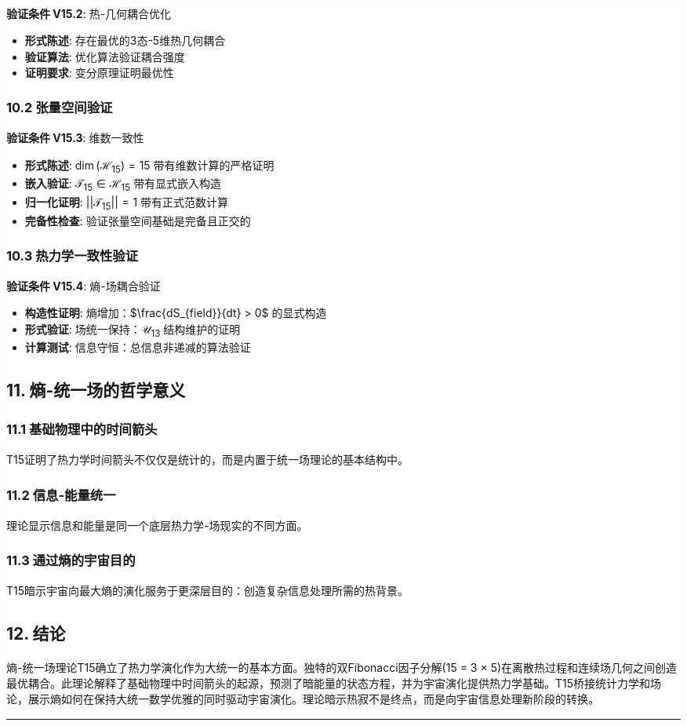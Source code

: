 **验证条件 V15.2**: 热-几何耦合优化
- **形式陈述**: 存在最优的3态-5维热几何耦合
- **验证算法**: 优化算法验证耦合强度
- **证明要求**: 变分原理证明最优性

### 10.2 张量空间验证
**验证条件 V15.3**: 维数一致性
- **形式陈述**: $\dim(\mathcal{H}_{15}) = 15$ 带有维数计算的严格证明
- **嵌入验证**: $\mathcal{T}_{15} \in \mathcal{H}_{15}$ 带有显式嵌入构造
- **归一化证明**: $||\mathcal{T}_{15}|| = 1$ 带有正式范数计算
- **完备性检查**: 验证张量空间基础是完备且正交的

### 10.3 热力学一致性验证
**验证条件 V15.4**: 熵-场耦合验证
- **构造性证明**: 熵增加：$\frac{dS_{field}}{dt} > 0$ 的显式构造
- **形式验证**: 场统一保持：$\mathcal{U}_{13}$ 结构维护的证明
- **计算测试**: 信息守恒：总信息非递减的算法验证

## 11. 熵-统一场的哲学意义

### 11.1 基础物理中的时间箭头
T15证明了热力学时间箭头不仅仅是统计的，而是内置于统一场理论的基本结构中。

### 11.2 信息-能量统一
理论显示信息和能量是同一个底层热力学-场现实的不同方面。

### 11.3 通过熵的宇宙目的
T15暗示宇宙向最大熵的演化服务于更深层目的：创造复杂信息处理所需的热背景。

## 12. 结论

熵-统一场理论T15确立了热力学演化作为大统一的基本方面。独特的双Fibonacci因子分解(15 = 3 × 5)在离散热过程和连续场几何之间创造最优耦合。此理论解释了基础物理中时间箭头的起源，预测了暗能量的状态方程，并为宇宙演化提供热力学基础。T15桥接统计力学和场论，展示熵如何在保持大统一数学优雅的同时驱动宇宙演化。理论暗示热寂不是终点，而是向宇宙信息处理新阶段的转换。

---
